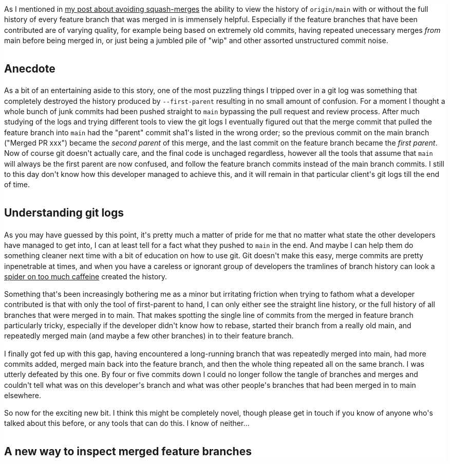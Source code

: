 As I mentioned in [my post about avoiding squash-merges](/2021/03/15/github-rebase-and-squash-considered-harmful/) the ability to view the history of `origin/main` with or without the full history of every feature branch that was merged in is immensely helpful. Especially if the feature branches that have been contributed are of varying quality, for example being based on extremely old commits, having repeated unecessary merges *from* main before being merged in, or just being a jumbled pile of "wip" and other assorted unstructured commit noise.

## Anecdote

As a bit of an entertaining aside to this story, one of the most puzzling things I tripped over in a git log was something that completely destroyed the history produced by `--first-parent` resulting in no small amount of confusion. For a moment I thought a whole bunch of junk commits had been pushed straight to `main` bypassing the pull request and review process. After much studying of the logs and trying different tools to view the git logs I eventually figured out that the merge commit that pulled the feature branch into `main` had the "parent" commit sha1's listed in the wrong order; so the previous commit on the main branch ("Merged PR xxx") became the *second parent* of this merge, and the last commit on the feature branch became the *first parent*. Now of course git doesn't actually care, and the final code is unchaged regardless, however all the tools that assume that `main` will always be the first parent are now confused, and follow the feature branch commits instead of the main branch commits. I still to this day don't know how this developer managed to achieve this, and it will remain in that particular client's git logs till the end of time.

## Understanding git logs

As you may have guessed by this point, it's pretty much a matter of pride for me that no matter what state the other developers have managed to get into, I can at least tell for a fact what they pushed to `main` in the end. And maybe I can help them do something cleaner next time with a bit of education on how to use git. Git doesn't make this easy, merge commits are pretty inpenetrable at times, and when you have a careless or ignorant group of developers the tramlines of branch history can look a [spider on too much caffeine](https://en.wikipedia.org/wiki/Effect_of_psychoactive_drugs_on_animals#Spiders) created the history.


Something that's been increasingly bothering me as a minor but irritating friction when trying to fathom what a developer contributed is that with only the tool of first-parent to hand, I can only either see the straight line history, or the full history of all branches that were merged in to main. That makes spotting the single line of commits from the merged in feature branch particularly tricky, especially if the developer didn't know how to rebase, started their branch from a really old main, and repeatedly merged main (and maybe a few other branches) in to their feature branch.

I finally got fed up with this gap, having encountered a long-running branch that was repeatedly merged into main, had more commits added, merged main back into the feature branch, and then the whole thing repeated all on the same branch. I was utterly defeated by this one. By four or five commits down I could no longer follow the tangle of branches and merges and couldn't tell what was on this developer's branch and what was other people's branches that had been merged in to main elsewhere.

So now for the exciting new bit. I think this might be completely novel, though please get in touch if you know of anyone who's talked about this before, or any tools that can do this. I know of neither…

## A new way to inspect merged feature branches
